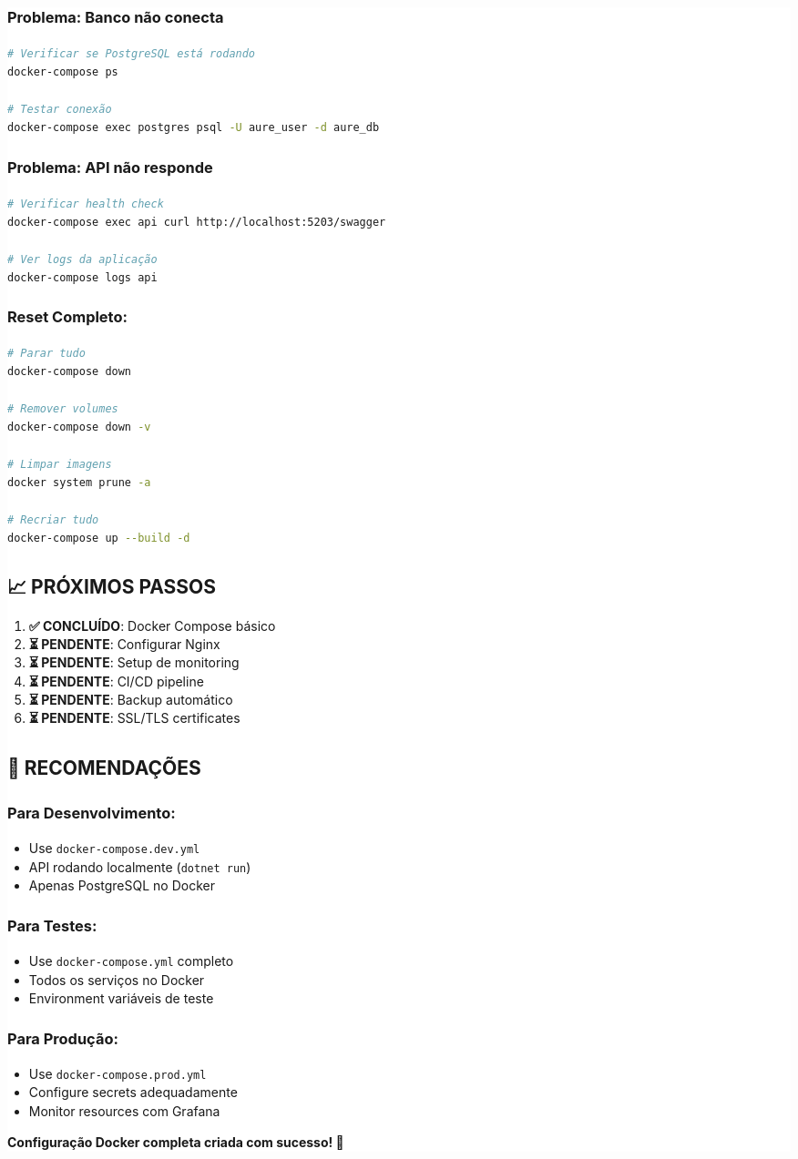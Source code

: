 ### **Problema: Banco não conecta**
```bash
# Verificar se PostgreSQL está rodando
docker-compose ps

# Testar conexão
docker-compose exec postgres psql -U aure_user -d aure_db
```

### **Problema: API não responde**
```bash
# Verificar health check
docker-compose exec api curl http://localhost:5203/swagger

# Ver logs da aplicação
docker-compose logs api
```

### **Reset Completo:**
```bash
# Parar tudo
docker-compose down

# Remover volumes
docker-compose down -v

# Limpar imagens
docker system prune -a

# Recriar tudo
docker-compose up --build -d
```

## 📈 PRÓXIMOS PASSOS

1. **✅ CONCLUÍDO**: Docker Compose básico
2. **⏳ PENDENTE**: Configurar Nginx
3. **⏳ PENDENTE**: Setup de monitoring
4. **⏳ PENDENTE**: CI/CD pipeline
5. **⏳ PENDENTE**: Backup automático
6. **⏳ PENDENTE**: SSL/TLS certificates

## 🎯 RECOMENDAÇÕES

### **Para Desenvolvimento:**
- Use `docker-compose.dev.yml`
- API rodando localmente (`dotnet run`)
- Apenas PostgreSQL no Docker

### **Para Testes:**
- Use `docker-compose.yml` completo
- Todos os serviços no Docker
- Environment variáveis de teste

### **Para Produção:**
- Use `docker-compose.prod.yml`
- Configure secrets adequadamente
- Monitor resources com Grafana

**Configuração Docker completa criada com sucesso! 🚀**